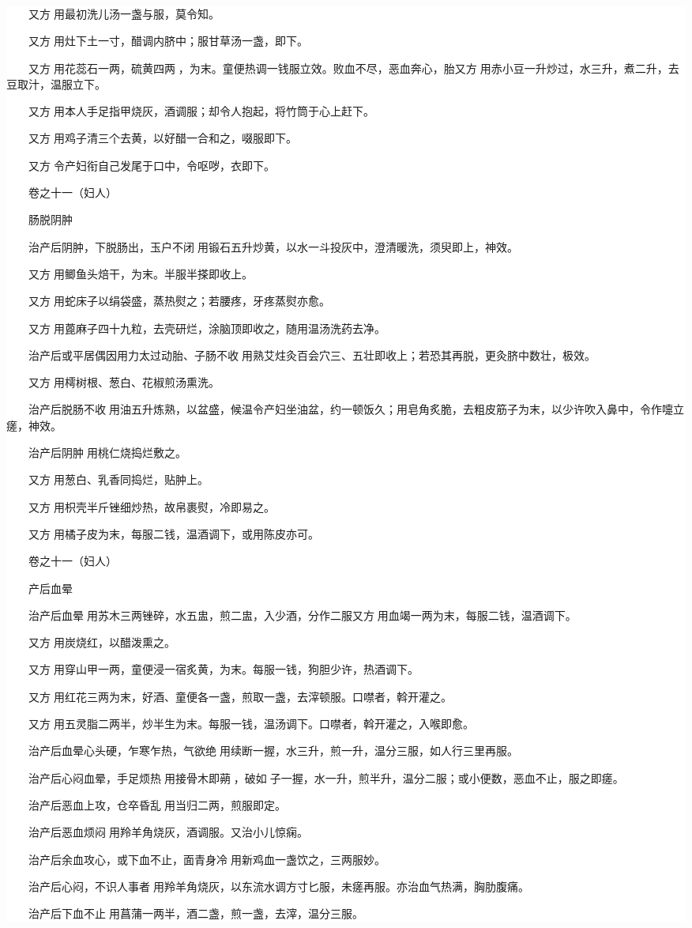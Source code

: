 　　又方 用最初洗儿汤一盏与服，莫令知。

　　又方 用灶下土一寸，醋调内脐中；服甘草汤一盏，即下。

　　又方 用花蕊石一两，硫黄四两 ，为末。童便热调一钱服立效。败血不尽，恶血奔心，胎又方 用赤小豆一升炒过，水三升，煮二升，去豆取汁，温服立下。

　　又方 用本人手足指甲烧灰，酒调服；却令人抱起，将竹筒于心上赶下。

　　又方 用鸡子清三个去黄，以好醋一合和之，啜服即下。

　　又方 令产妇衔自己发尾于口中，令呕哕，衣即下。

　　卷之十一（妇人）

　　肠脱阴肿

　　治产后阴肿，下脱肠出，玉户不闭 用锻石五升炒黄，以水一斗投灰中，澄清暖洗，须臾即上，神效。

　　又方 用鲫鱼头焙干，为末。半服半搽即收上。

　　又方 用蛇床子以绢袋盛，蒸热熨之；若腰疼，牙疼蒸熨亦愈。

　　又方 用蓖麻子四十九粒，去壳研烂，涂脑顶即收之，随用温汤洗药去净。

　　治产后或平居偶因用力太过动胎、子肠不收 用熟艾炷灸百会穴三、五壮即收上；若恐其再脱，更灸脐中数壮，极效。

　　又方 用樗树根、葱白、花椒煎汤熏洗。

　　治产后脱肠不收 用油五升炼熟，以盆盛，候温令产妇坐油盆，约一顿饭久；用皂角炙脆，去粗皮筋子为末，以少许吹入鼻中，令作嚏立瘥，神效。

　　治产后阴肿 用桃仁烧捣烂敷之。

　　又方 用葱白、乳香同捣烂，贴肿上。

　　又方 用枳壳半斤锉细炒热，故帛裹熨，冷即易之。

　　又方 用橘子皮为末，每服二钱，温酒调下，或用陈皮亦可。

　　卷之十一（妇人）

　　产后血晕

　　治产后血晕 用苏木三两锉碎，水五盅，煎二盅，入少酒，分作二服又方 用血竭一两为末，每服二钱，温酒调下。

　　又方 用炭烧红，以醋泼熏之。

　　又方 用穿山甲一两，童便浸一宿炙黄，为末。每服一钱，狗胆少许，热酒调下。

　　又方 用红花三两为末，好酒、童便各一盏，煎取一盏，去滓顿服。口噤者，斡开灌之。

　　又方 用五灵脂二两半，炒半生为末。每服一钱，温汤调下。口噤者，斡开灌之，入喉即愈。

　　治产后血晕心头硬，乍寒乍热，气欲绝 用续断一握，水三升，煎一升，温分三服，如人行三里再服。

　　治产后心闷血晕，手足烦热 用接骨木即蒴 ，破如 子一握，水一升，煎半升，温分二服；或小便数，恶血不止，服之即瘥。

　　治产后恶血上攻，仓卒昏乱 用当归二两，煎服即定。

　　治产后恶血烦闷 用羚羊角烧灰，酒调服。又治小儿惊痫。

　　治产后余血攻心，或下血不止，面青身冷 用新鸡血一盏饮之，三两服妙。

　　治产后心闷，不识人事者 用羚羊角烧灰，以东流水调方寸匕服，未瘥再服。亦治血气热满，胸肋腹痛。

　　治产后下血不止 用菖蒲一两半，酒二盏，煎一盏，去滓，温分三服。
